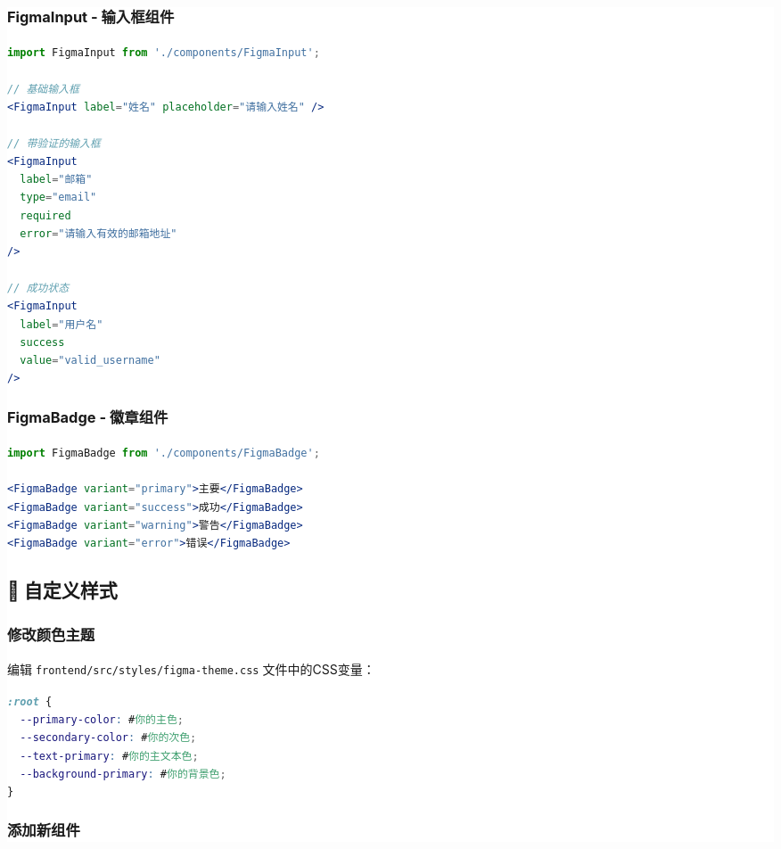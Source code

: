 ### FigmaInput - 输入框组件

```jsx
import FigmaInput from './components/FigmaInput';

// 基础输入框
<FigmaInput label="姓名" placeholder="请输入姓名" />

// 带验证的输入框
<FigmaInput 
  label="邮箱" 
  type="email" 
  required 
  error="请输入有效的邮箱地址"
/>

// 成功状态
<FigmaInput 
  label="用户名" 
  success 
  value="valid_username"
/>
```

### FigmaBadge - 徽章组件

```jsx
import FigmaBadge from './components/FigmaBadge';

<FigmaBadge variant="primary">主要</FigmaBadge>
<FigmaBadge variant="success">成功</FigmaBadge>
<FigmaBadge variant="warning">警告</FigmaBadge>
<FigmaBadge variant="error">错误</FigmaBadge>
```

## 🎨 自定义样式

### 修改颜色主题

编辑 `frontend/src/styles/figma-theme.css` 文件中的CSS变量：

```css
:root {
  --primary-color: #你的主色;
  --secondary-color: #你的次色;
  --text-primary: #你的主文本色;
  --background-primary: #你的背景色;
}
```

### 添加新组件
